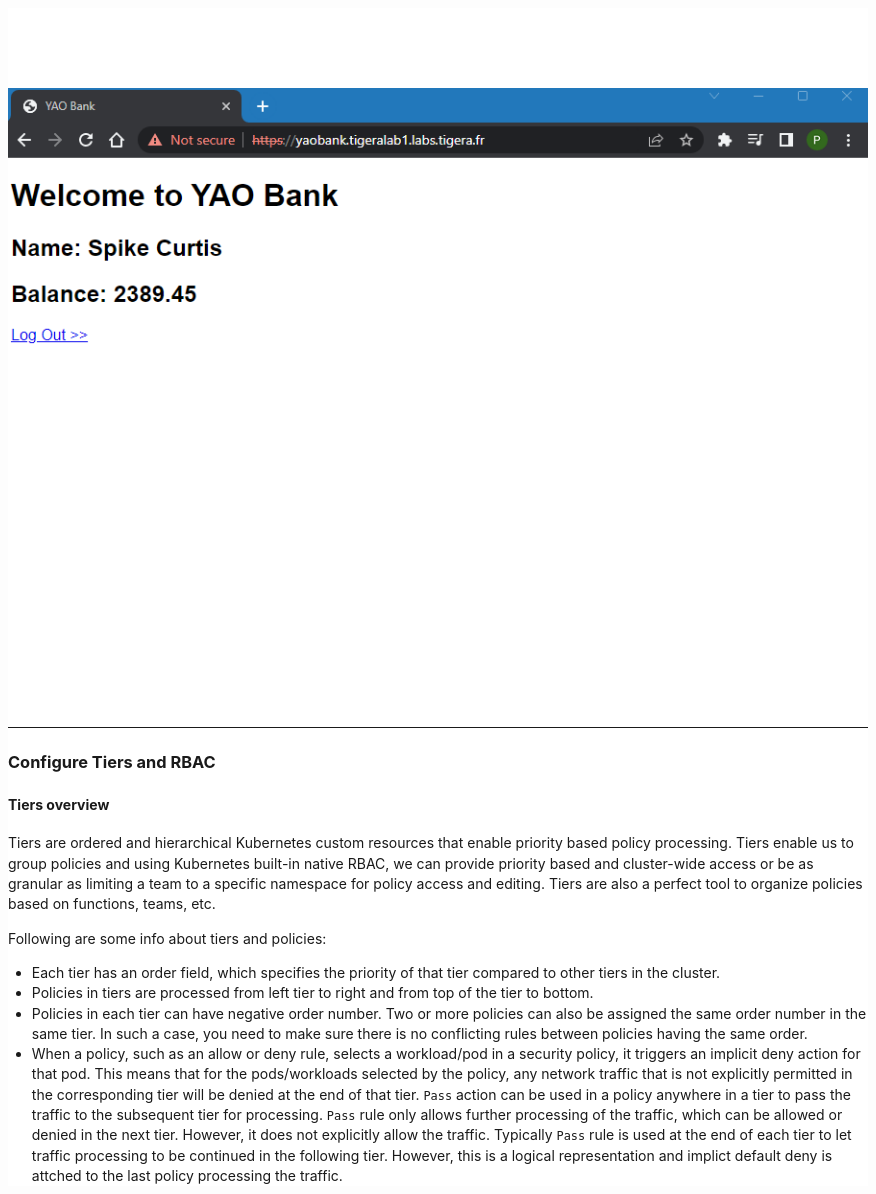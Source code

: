 <img src="img/yaobank-ui.png" height="700px" width="900px">

____________________________________________________________________________________________________________________________________________________________________________________

### Configure Tiers and RBAC

#### Tiers overview

Tiers are ordered and hierarchical Kubernetes custom resources that enable priority based policy processing. Tiers enable us to group policies and using Kubernetes built-in native RBAC, we can provide priority based and cluster-wide access or be as granular as limiting a team to a specific namespace for policy access and editing. Tiers are also a perfect tool to organize policies based on functions, teams, etc.

Following are some info about tiers and policies:

- Each tier has an order field, which specifies the priority of that tier compared to other tiers in the cluster.
- Policies in tiers are processed from left tier to right and from top of the tier to bottom.
- Policies in each tier can have negative order number. Two or more policies can also be assigned the same order number in the same tier. In such a case, you need to make sure there is no conflicting rules between policies having the same order.
- When a policy, such as an allow or deny rule, selects a workload/pod in a security policy, it triggers an implicit deny action for that pod. This means that for the pods/workloads selected by the policy, any network traffic that is not explicitly permitted in the corresponding tier will be denied at the end of that tier. `Pass` action can be used in a policy anywhere in a tier to pass the traffic to the subsequent tier for processing. `Pass` rule only allows further processing of the traffic, which can be allowed or denied in the next tier. However, it does not explicitly allow the traffic. Typically `Pass` rule is used at the end of each tier to let traffic processing to be continued in the following tier. However, this is a logical representation and implict default deny is attched to the last policy processing the traffic.
